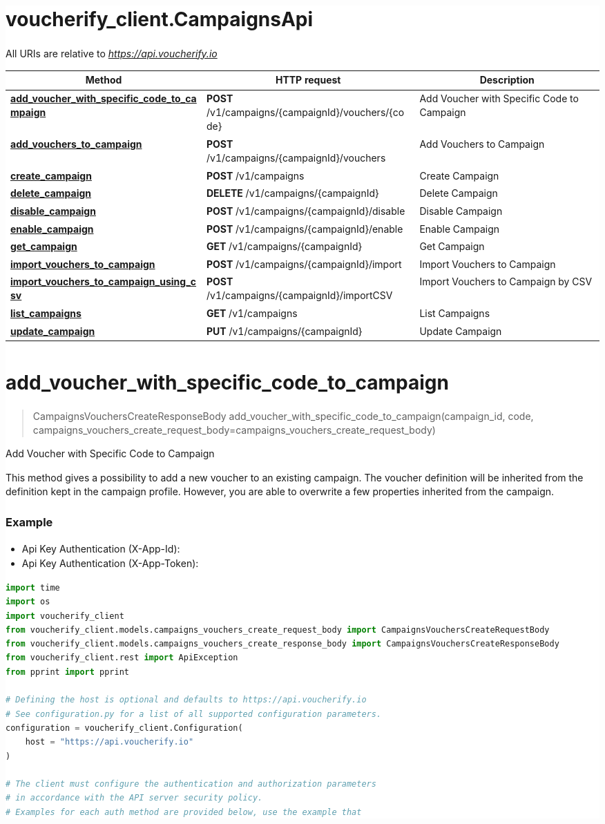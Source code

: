 # voucherify_client.CampaignsApi

All URIs are relative to *https://api.voucherify.io*

Method | HTTP request | Description
------------- | ------------- | -------------
[**add_voucher_with_specific_code_to_campaign**](CampaignsApi.md#add_voucher_with_specific_code_to_campaign) | **POST** /v1/campaigns/{campaignId}/vouchers/{code} | Add Voucher with Specific Code to Campaign
[**add_vouchers_to_campaign**](CampaignsApi.md#add_vouchers_to_campaign) | **POST** /v1/campaigns/{campaignId}/vouchers | Add Vouchers to Campaign
[**create_campaign**](CampaignsApi.md#create_campaign) | **POST** /v1/campaigns | Create Campaign
[**delete_campaign**](CampaignsApi.md#delete_campaign) | **DELETE** /v1/campaigns/{campaignId} | Delete Campaign
[**disable_campaign**](CampaignsApi.md#disable_campaign) | **POST** /v1/campaigns/{campaignId}/disable | Disable Campaign
[**enable_campaign**](CampaignsApi.md#enable_campaign) | **POST** /v1/campaigns/{campaignId}/enable | Enable Campaign
[**get_campaign**](CampaignsApi.md#get_campaign) | **GET** /v1/campaigns/{campaignId} | Get Campaign
[**import_vouchers_to_campaign**](CampaignsApi.md#import_vouchers_to_campaign) | **POST** /v1/campaigns/{campaignId}/import | Import Vouchers to Campaign
[**import_vouchers_to_campaign_using_csv**](CampaignsApi.md#import_vouchers_to_campaign_using_csv) | **POST** /v1/campaigns/{campaignId}/importCSV | Import Vouchers to Campaign by CSV
[**list_campaigns**](CampaignsApi.md#list_campaigns) | **GET** /v1/campaigns | List Campaigns
[**update_campaign**](CampaignsApi.md#update_campaign) | **PUT** /v1/campaigns/{campaignId} | Update Campaign


# **add_voucher_with_specific_code_to_campaign**
> CampaignsVouchersCreateResponseBody add_voucher_with_specific_code_to_campaign(campaign_id, code, campaigns_vouchers_create_request_body=campaigns_vouchers_create_request_body)

Add Voucher with Specific Code to Campaign

This method gives a possibility to add a new voucher to an existing campaign. The voucher definition will be inherited from the definition kept in the campaign profile. However, you are able to overwrite a few properties inherited from the campaign.

### Example

* Api Key Authentication (X-App-Id):
* Api Key Authentication (X-App-Token):
```python
import time
import os
import voucherify_client
from voucherify_client.models.campaigns_vouchers_create_request_body import CampaignsVouchersCreateRequestBody
from voucherify_client.models.campaigns_vouchers_create_response_body import CampaignsVouchersCreateResponseBody
from voucherify_client.rest import ApiException
from pprint import pprint

# Defining the host is optional and defaults to https://api.voucherify.io
# See configuration.py for a list of all supported configuration parameters.
configuration = voucherify_client.Configuration(
    host = "https://api.voucherify.io"
)

# The client must configure the authentication and authorization parameters
# in accordance with the API server security policy.
# Examples for each auth method are provided below, use the example that
```